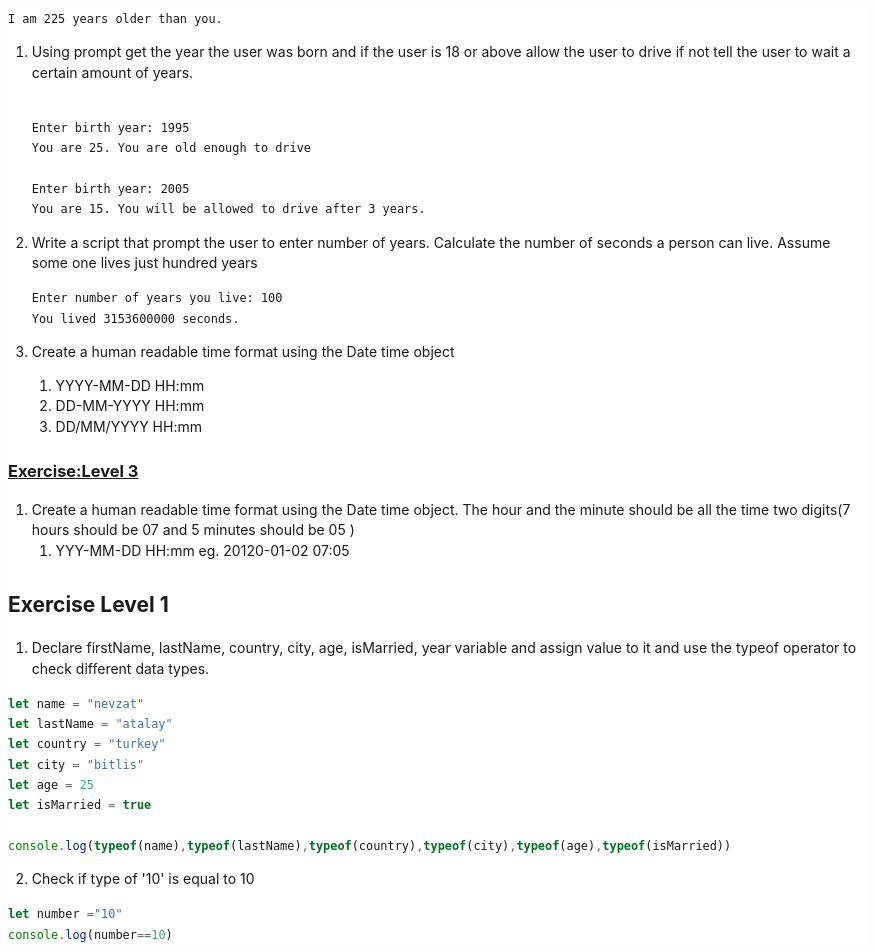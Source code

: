    ```sh
   I am 225 years older than you.
   ```

1. Using prompt get the year the user was born and if the user is 18 or above allow the user to drive if not tell the user to wait a certain amount of years.

    ```sh

    Enter birth year: 1995
    You are 25. You are old enough to drive

    Enter birth year: 2005
    You are 15. You will be allowed to drive after 3 years.
    ```

1. Write a script that prompt the user to enter number of years. Calculate the number of seconds a person can live. Assume some one lives just hundred years

   ```sh
   Enter number of years you live: 100
   You lived 3153600000 seconds.
   ```

1. Create a human readable time format using the Date time object
   1. YYYY-MM-DD HH:mm
   2. DD-MM-YYYY HH:mm
   3. DD/MM/YYYY HH:mm


### [Exercise:Level 3](#exercise-level-3)

1. Create a human readable time format using the Date time object. The hour and the minute should be all the time two digits(7 hours should be 07 and 5 minutes should be 05 )
   1. YYY-MM-DD HH:mm eg. 20120-01-02 07:05


## Exercise Level 1

1. Declare firstName, lastName, country, city, age, isMarried, year variable and assign value to it and use the typeof operator to check different data types.

```js
let name = "nevzat"
let lastName = "atalay"
let country = "turkey"
let city = "bitlis"
let age = 25
let isMarried = true

console.log(typeof(name),typeof(lastName),typeof(country),typeof(city),typeof(age),typeof(isMarried))
```

2. Check if type of '10' is equal to 10

```js
let number ="10"
console.log(number==10)
```
